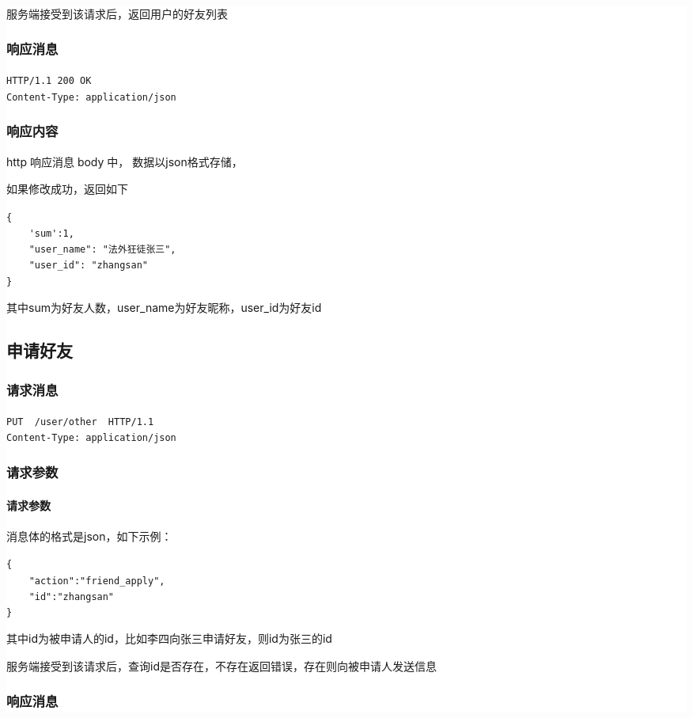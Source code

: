 服务端接受到该请求后，返回用户的好友列表



### 响应消息

```
HTTP/1.1 200 OK
Content-Type: application/json
```

### 响应内容

http 响应消息 body 中， 数据以json格式存储，

如果修改成功，返回如下

```
{
	'sum':1,
    "user_name": "法外狂徒张三",
    "user_id": "zhangsan"
}
```

其中sum为好友人数，user_name为好友昵称，user_id为好友id



## 申请好友

### 请求消息

```
PUT  /user/other  HTTP/1.1
Content-Type: application/json
```

### 请求参数

#### 请求参数

消息体的格式是json，如下示例：

```
{
	"action":"friend_apply",
	"id":"zhangsan"
}
```

其中id为被申请人的id，比如李四向张三申请好友，则id为张三的id

服务端接受到该请求后，查询id是否存在，不存在返回错误，存在则向被申请人发送信息



### 响应消息
